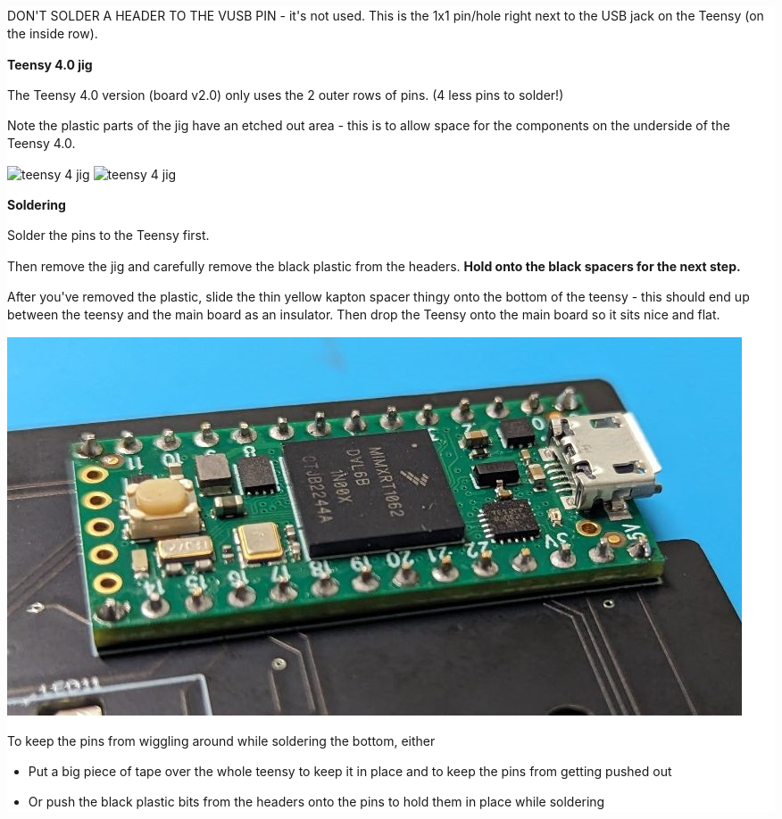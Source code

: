 DON'T SOLDER A HEADER TO THE VUSB PIN - it's not used. This is the 1x1 pin/hole right next to the USB jack on the Teensy (on the inside row).

__Teensy 4.0 jig__  

The Teensy 4.0 version (board v2.0) only uses the 2 outer rows of pins. (4 less pins to solder!)

Note the plastic parts of the jig have an etched out area - this is to allow space for the components on the underside of the Teensy 4.0.  

![teensy 4 jig](buildpix/T4-jig.jpg)
![teensy 4 jig](buildpix/T4-jig2.jpg)

__Soldering__  

Solder the pins to the Teensy first.

Then remove the jig and carefully remove the black plastic from the headers. __Hold onto the black spacers for the next step.__  

After you've removed the plastic, slide the thin yellow kapton spacer thingy onto the bottom of the teensy - this should end up between the teensy and the main board as an insulator. Then drop the Teensy onto the main board so it sits nice and flat. 

![teensy flush](buildpix/teensy-flush.jpg)

To keep the pins from wiggling around while soldering the bottom, either 

 * Put a big piece of tape over the whole teensy to keep it in place and to keep the pins from getting pushed out
 
 * Or push the black plastic bits from the headers onto the pins to hold them in place while soldering
 